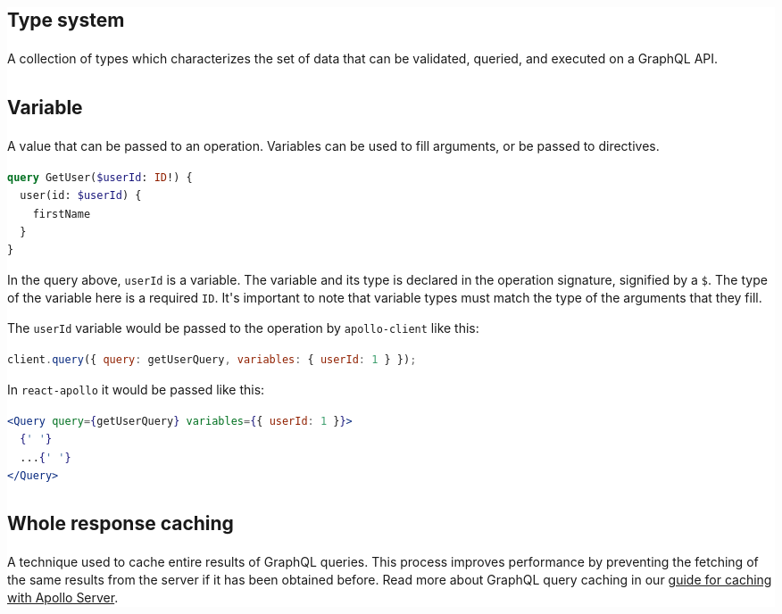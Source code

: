 ## Type system

A collection of types which characterizes the set of data that can be validated, queried, and executed on a GraphQL API.

## Variable

A value that can be passed to an operation. Variables can be used to fill arguments, or be passed to directives.

```graphql
query GetUser($userId: ID!) {
  user(id: $userId) {
    firstName
  }
}
```

In the query above, `userId` is a variable. The variable and its type is declared in the operation signature, signified by a `$`. The type of the variable here is a required `ID`. It's important to note that variable types must match the type of the arguments that they fill.

The `userId` variable would be passed to the operation by `apollo-client` like this:

```js
client.query({ query: getUserQuery, variables: { userId: 1 } });
```

In `react-apollo` it would be passed like this:

```jsx
<Query query={getUserQuery} variables={{ userId: 1 }}>
  {' '}
  ...{' '}
</Query>
```

## Whole response caching

A technique used to cache entire results of GraphQL queries. This process improves performance by preventing the fetching of the same results from the server if it has been obtained before. Read more about GraphQL query caching in our [guide for caching with Apollo Server](https://www.apollographql.com/docs/apollo-server/features/caching/).
